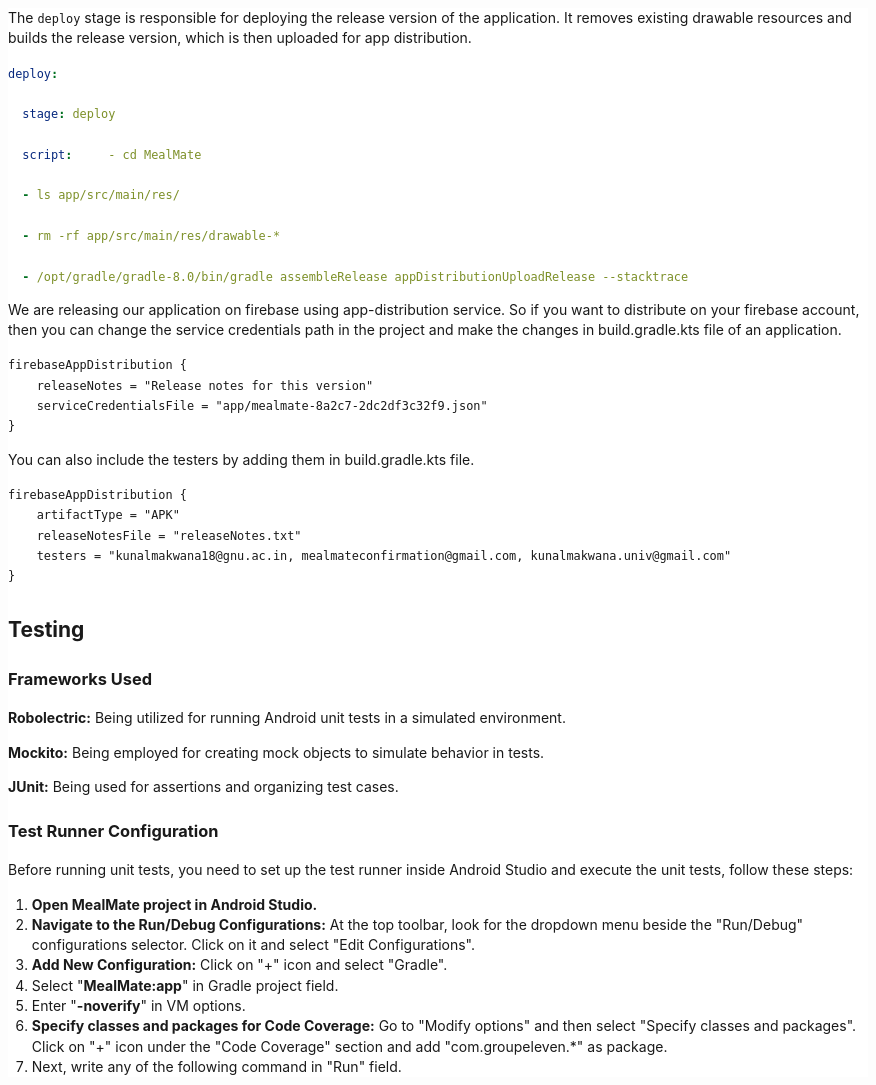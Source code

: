 The `deploy` stage is responsible for deploying the release version of the application. It removes existing drawable resources and builds the release version, which is then uploaded for app distribution.

```yaml
deploy:

  stage: deploy

  script:     - cd MealMate

  - ls app/src/main/res/

  - rm -rf app/src/main/res/drawable-*

  - /opt/gradle/gradle-8.0/bin/gradle assembleRelease appDistributionUploadRelease --stacktrace
```

We are releasing our application on firebase using app-distribution service. So if you want to distribute on your firebase account, then you can change the service credentials path in the project and make the changes in build.gradle.kts file of an application.

```
firebaseAppDistribution {
    releaseNotes = "Release notes for this version"
    serviceCredentialsFile = "app/mealmate-8a2c7-2dc2df3c32f9.json"
}
```

You can also include the testers by adding them in build.gradle.kts file.

```
firebaseAppDistribution {
    artifactType = "APK"
    releaseNotesFile = "releaseNotes.txt"
    testers = "kunalmakwana18@gnu.ac.in, mealmateconfirmation@gmail.com, kunalmakwana.univ@gmail.com"
}
```

## Testing

### Frameworks Used

**Robolectric:** Being utilized for running Android unit tests in a simulated environment.

**Mockito:** Being employed for creating mock objects to simulate behavior in tests.

**JUnit:** Being used for assertions and organizing test cases.

### Test Runner Configuration

Before running unit tests, you need to set up the test runner inside Android Studio and execute the unit tests, follow these steps:

1. **Open MealMate project in Android Studio.**
2. **Navigate to the Run/Debug Configurations:**
   At the top toolbar, look for the dropdown menu beside the "Run/Debug" configurations selector. Click on it and select "Edit Configurations".
3. **Add New Configuration:** Click on "+" icon and select "Gradle".
4. Select "**MealMate:app**" in Gradle project field.
5. Enter "**-noverify**" in VM options.
6. **Specify classes and packages for Code Coverage:** Go to "Modify options" and then select "Specify classes and packages". Click on "+" icon under the "Code Coverage" section and add "com.groupeleven.\*" as package.
7. Next, write any of the following command in "Run" field.
